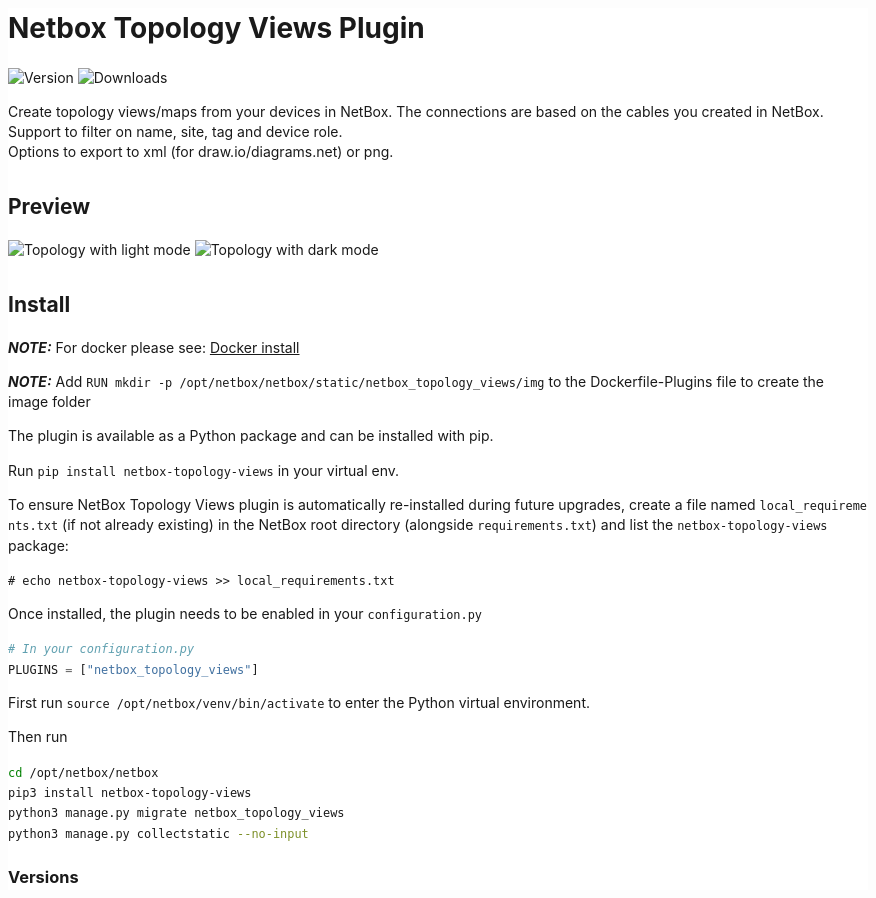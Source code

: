 # Netbox Topology Views Plugin

![Version](https://img.shields.io/pypi/v/netbox-topology-views) ![Downloads](https://img.shields.io/pypi/dm/netbox-topology-views)

Create topology views/maps from your devices in NetBox.
The connections are based on the cables you created in NetBox.
Support to filter on name, site, tag and device role.  
Options to export to xml (for draw.io/diagrams.net) or png.

## Preview

![Topology with light mode](doc/img/topology_light.png)
![Topology with dark mode](doc/img/topology_dark.png)

## Install

**_NOTE:_** For docker please see: [Docker install](https://github.com/netbox-community/netbox-docker/wiki/Using-Netbox-Plugins)

**_NOTE:_** Add `RUN mkdir -p /opt/netbox/netbox/static/netbox_topology_views/img` to the Dockerfile-Plugins file to create the image folder

The plugin is available as a Python package and can be installed with pip.

Run `pip install netbox-topology-views` in your virtual env.

To ensure NetBox Topology Views plugin is automatically re-installed during future upgrades, create a file named `local_requirements.txt` (if not already existing) in the NetBox root directory (alongside `requirements.txt`) and list the `netbox-topology-views` package:

```no-highlight
# echo netbox-topology-views >> local_requirements.txt
```

Once installed, the plugin needs to be enabled in your `configuration.py`

```python
# In your configuration.py
PLUGINS = ["netbox_topology_views"]
```

First run `source /opt/netbox/venv/bin/activate` to enter the Python virtual environment.


Then run 
```bash
cd /opt/netbox/netbox
pip3 install netbox-topology-views
python3 manage.py migrate netbox_topology_views
python3 manage.py collectstatic --no-input
```

### Versions
